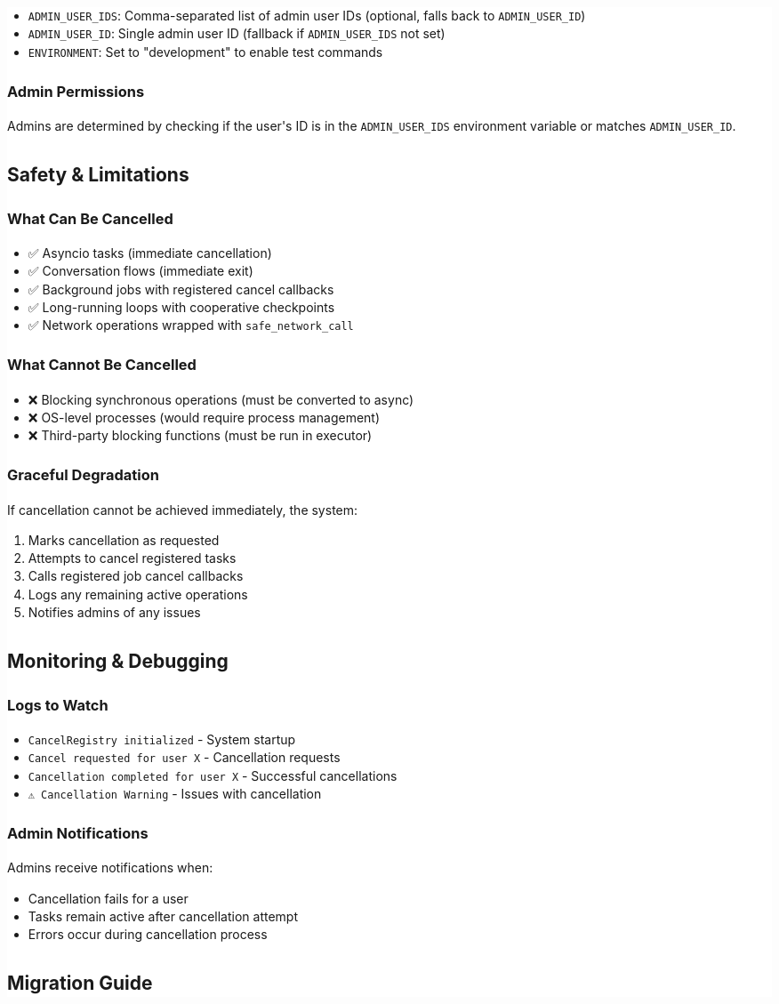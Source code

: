 - `ADMIN_USER_IDS`: Comma-separated list of admin user IDs (optional, falls back to `ADMIN_USER_ID`)
- `ADMIN_USER_ID`: Single admin user ID (fallback if `ADMIN_USER_IDS` not set)
- `ENVIRONMENT`: Set to "development" to enable test commands

### Admin Permissions

Admins are determined by checking if the user's ID is in the `ADMIN_USER_IDS` environment variable or matches `ADMIN_USER_ID`.

## Safety & Limitations

### What Can Be Cancelled
- ✅ Asyncio tasks (immediate cancellation)
- ✅ Conversation flows (immediate exit)
- ✅ Background jobs with registered cancel callbacks
- ✅ Long-running loops with cooperative checkpoints
- ✅ Network operations wrapped with `safe_network_call`

### What Cannot Be Cancelled
- ❌ Blocking synchronous operations (must be converted to async)
- ❌ OS-level processes (would require process management)
- ❌ Third-party blocking functions (must be run in executor)

### Graceful Degradation
If cancellation cannot be achieved immediately, the system:
1. Marks cancellation as requested
2. Attempts to cancel registered tasks
3. Calls registered job cancel callbacks
4. Logs any remaining active operations
5. Notifies admins of any issues

## Monitoring & Debugging

### Logs to Watch
- `CancelRegistry initialized` - System startup
- `Cancel requested for user X` - Cancellation requests
- `Cancellation completed for user X` - Successful cancellations
- `⚠️ Cancellation Warning` - Issues with cancellation

### Admin Notifications
Admins receive notifications when:
- Cancellation fails for a user
- Tasks remain active after cancellation attempt
- Errors occur during cancellation process

## Migration Guide
